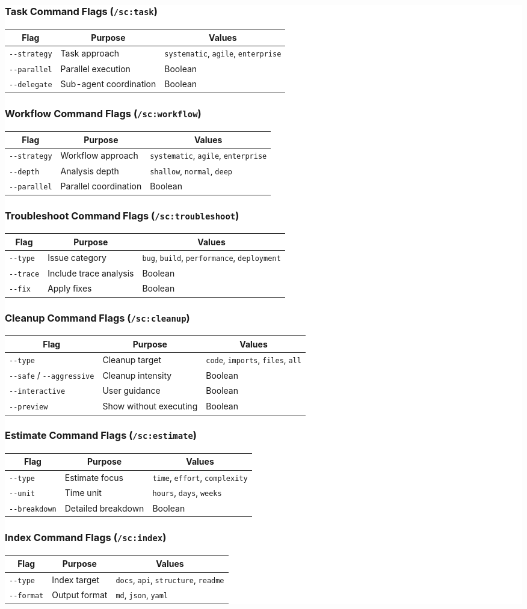### Task Command Flags (`/sc:task`)
| Flag | Purpose | Values |
|------|---------|--------|
| `--strategy` | Task approach | `systematic`, `agile`, `enterprise` |
| `--parallel` | Parallel execution | Boolean |
| `--delegate` | Sub-agent coordination | Boolean |

### Workflow Command Flags (`/sc:workflow`)
| Flag | Purpose | Values |
|------|---------|--------|
| `--strategy` | Workflow approach | `systematic`, `agile`, `enterprise` |
| `--depth` | Analysis depth | `shallow`, `normal`, `deep` |
| `--parallel` | Parallel coordination | Boolean |

### Troubleshoot Command Flags (`/sc:troubleshoot`)
| Flag | Purpose | Values |
|------|---------|--------|
| `--type` | Issue category | `bug`, `build`, `performance`, `deployment` |
| `--trace` | Include trace analysis | Boolean |
| `--fix` | Apply fixes | Boolean |

### Cleanup Command Flags (`/sc:cleanup`)
| Flag | Purpose | Values |
|------|---------|--------|
| `--type` | Cleanup target | `code`, `imports`, `files`, `all` |
| `--safe` / `--aggressive` | Cleanup intensity | Boolean |
| `--interactive` | User guidance | Boolean |
| `--preview` | Show without executing | Boolean |

### Estimate Command Flags (`/sc:estimate`)
| Flag | Purpose | Values |
|------|---------|--------|
| `--type` | Estimate focus | `time`, `effort`, `complexity` |
| `--unit` | Time unit | `hours`, `days`, `weeks` |
| `--breakdown` | Detailed breakdown | Boolean |

### Index Command Flags (`/sc:index`)
| Flag | Purpose | Values |
|------|---------|--------|
| `--type` | Index target | `docs`, `api`, `structure`, `readme` |
| `--format` | Output format | `md`, `json`, `yaml` |
